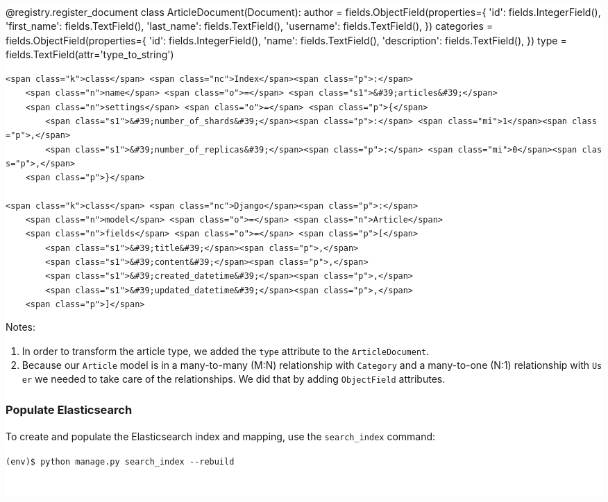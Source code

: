 
<span class="nd">@registry</span><span class="o">.</span><span class="n">register_document</span>
<span class="k">class</span> <span class="nc">ArticleDocument</span><span class="p">(</span><span class="n">Document</span><span class="p">):</span>
    <span class="n">author</span> <span class="o">=</span> <span class="n">fields</span><span class="o">.</span><span class="n">ObjectField</span><span class="p">(</span><span class="n">properties</span><span class="o">=</span><span class="p">{</span>
        <span class="s1">&#39;id&#39;</span><span class="p">:</span> <span class="n">fields</span><span class="o">.</span><span class="n">IntegerField</span><span class="p">(),</span>
        <span class="s1">&#39;first_name&#39;</span><span class="p">:</span> <span class="n">fields</span><span class="o">.</span><span class="n">TextField</span><span class="p">(),</span>
        <span class="s1">&#39;last_name&#39;</span><span class="p">:</span> <span class="n">fields</span><span class="o">.</span><span class="n">TextField</span><span class="p">(),</span>
        <span class="s1">&#39;username&#39;</span><span class="p">:</span> <span class="n">fields</span><span class="o">.</span><span class="n">TextField</span><span class="p">(),</span>
    <span class="p">})</span>
    <span class="n">categories</span> <span class="o">=</span> <span class="n">fields</span><span class="o">.</span><span class="n">ObjectField</span><span class="p">(</span><span class="n">properties</span><span class="o">=</span><span class="p">{</span>
        <span class="s1">&#39;id&#39;</span><span class="p">:</span> <span class="n">fields</span><span class="o">.</span><span class="n">IntegerField</span><span class="p">(),</span>
        <span class="s1">&#39;name&#39;</span><span class="p">:</span> <span class="n">fields</span><span class="o">.</span><span class="n">TextField</span><span class="p">(),</span>
        <span class="s1">&#39;description&#39;</span><span class="p">:</span> <span class="n">fields</span><span class="o">.</span><span class="n">TextField</span><span class="p">(),</span>
    <span class="p">})</span>
    <span class="nb">type</span> <span class="o">=</span> <span class="n">fields</span><span class="o">.</span><span class="n">TextField</span><span class="p">(</span><span class="n">attr</span><span class="o">=</span><span class="s1">&#39;type_to_string&#39;</span><span class="p">)</span>

    <span class="k">class</span> <span class="nc">Index</span><span class="p">:</span>
        <span class="n">name</span> <span class="o">=</span> <span class="s1">&#39;articles&#39;</span>
        <span class="n">settings</span> <span class="o">=</span> <span class="p">{</span>
            <span class="s1">&#39;number_of_shards&#39;</span><span class="p">:</span> <span class="mi">1</span><span class="p">,</span>
            <span class="s1">&#39;number_of_replicas&#39;</span><span class="p">:</span> <span class="mi">0</span><span class="p">,</span>
        <span class="p">}</span>

    <span class="k">class</span> <span class="nc">Django</span><span class="p">:</span>
        <span class="n">model</span> <span class="o">=</span> <span class="n">Article</span>
        <span class="n">fields</span> <span class="o">=</span> <span class="p">[</span>
            <span class="s1">&#39;title&#39;</span><span class="p">,</span>
            <span class="s1">&#39;content&#39;</span><span class="p">,</span>
            <span class="s1">&#39;created_datetime&#39;</span><span class="p">,</span>
            <span class="s1">&#39;updated_datetime&#39;</span><span class="p">,</span>
        <span class="p">]</span>
</code></pre></div>

<p>Notes:</p>
<ol>
<li>In order to transform the article type, we added the <code>type</code> attribute to the <code>ArticleDocument</code>.</li>
<li>Because our <code>Article</code> model is in a many-to-many (M:N) relationship with <code>Category</code> and a many-to-one (N:1) relationship with <code>User</code> we needed to take care of the relationships. We did that by adding <code>ObjectField</code> attributes.</li>
</ol>
<h3 id="populate-elasticsearch">Populate Elasticsearch</h3>
<p>To create and populate the Elasticsearch index and mapping, use the <code>search_index</code> command:</p>
<div class="codehilite"><pre><span></span><code><span class="o">(</span>env<span class="o">)</span>$ python manage.py search_index --rebuild
